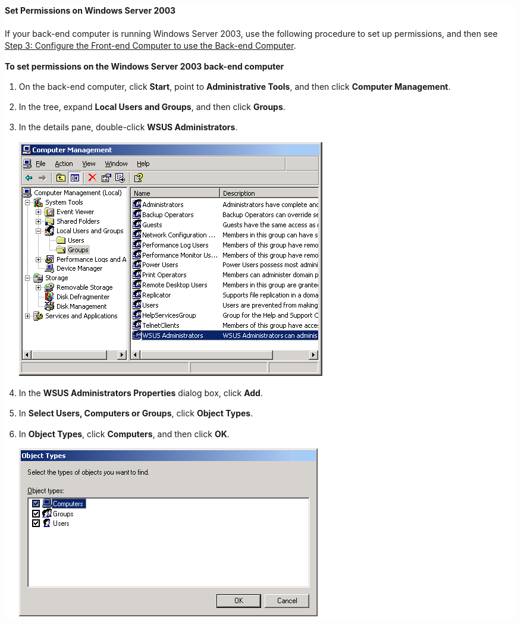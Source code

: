 #### Set Permissions on Windows Server 2003

If your back-end computer is running Windows Server 2003, use the following procedure to set up permissions, and then see [Step 3: Configure the Front-end Computer to use the Back-end Computer](#wus_configurefrontendcomputer).

**To set permissions on the Windows Server 2003 back-end computer**
1.  On the back-end computer, click **Start**, point to **Administrative Tools**, and then click **Computer Management**.

2.  In the tree, expand **Local Users and Groups**, and then click **Groups**.

3.  In the details pane, double-click **WSUS Administrators**.

    ![](/security-updates/images/Cc708510.e0023164-17df-421d-8c87-b3e1c79218ed(WS.10).gif)

4.  In the **WSUS Administrators Properties** dialog box, click **Add**.

5.  In **Select Users, Computers or Groups**, click **Object Types**.

6.  In **Object Types**, click **Computers**, and then click **OK**.

    ![](/security-updates/images/Cc708510.2d82afb8-fe76-4957-a9c3-4c20ab51122b(WS.10).gif)
